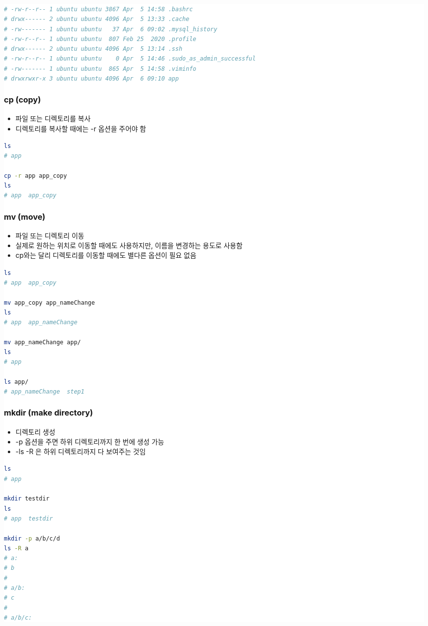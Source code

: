 ```bash
# -rw-r--r-- 1 ubuntu ubuntu 3867 Apr  5 14:58 .bashrc
# drwx------ 2 ubuntu ubuntu 4096 Apr  5 13:33 .cache
# -rw------- 1 ubuntu ubuntu   37 Apr  6 09:02 .mysql_history
# -rw-r--r-- 1 ubuntu ubuntu  807 Feb 25  2020 .profile
# drwx------ 2 ubuntu ubuntu 4096 Apr  5 13:14 .ssh
# -rw-r--r-- 1 ubuntu ubuntu    0 Apr  5 14:46 .sudo_as_admin_successful
# -rw------- 1 ubuntu ubuntu  865 Apr  5 14:58 .viminfo
# drwxrwxr-x 3 ubuntu ubuntu 4096 Apr  6 09:10 app
```

### cp (copy)
- 파일 또는 디렉토리를 복사
- 디렉토리를 복사할 때에는 -r 옵션을 주어야 함
```bash
ls
# app

cp -r app app_copy
ls
# app  app_copy
```

### mv (move)
- 파일 또는 디렉토리 이동
- 실제로 원하는 위치로 이동할 때에도 사용하지만, 이름을 변경하는 용도로 사용함
- cp와는 달리 디렉토리를 이동할 때에도 별다른 옵션이 필요 없음
```bash
ls
# app  app_copy

mv app_copy app_nameChange
ls
# app  app_nameChange

mv app_nameChange app/
ls
# app

ls app/
# app_nameChange  step1
```

### mkdir (make directory)
- 디렉토리 생성
- -p 옵션을 주면 하위 디렉토리까지 한 번에 생성 가능
- -ls -R 은 하위 디렉토리까지 다 보여주는 것임
```bash
ls
# app

mkdir testdir
ls
# app  testdir

mkdir -p a/b/c/d
ls -R a
# a:
# b
#
# a/b:
# c
# 
# a/b/c:
```